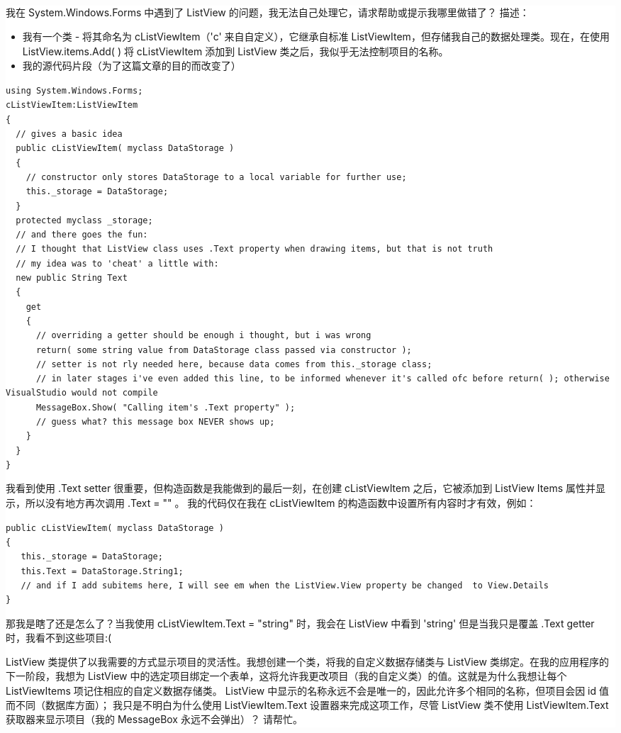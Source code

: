 我在 System.Windows.Forms 中遇到了 ListView 的问题，我无法自己处理它，请求帮助或提示我哪里做错了？
描述：
- 我有一个类 - 将其命名为 cListViewItem（'c' 来自自定义），它继承自标准 ListViewItem，但存储我自己的数据处理类。现在，在使用 ListView.items.Add( ) 将 cListViewItem 添加到 ListView 类之后，我似乎无法控制项目的名称。
- 我的源代码片段（为了这篇文章的目的而改变了）

```
using System.Windows.Forms;
cListViewItem:ListViewItem
{
  // gives a basic idea
  public cListViewItem( myclass DataStorage )
  {
    // constructor only stores DataStorage to a local variable for further use;
    this._storage = DataStorage;
  }
  protected myclass _storage;
  // and there goes the fun:
  // I thought that ListView class uses .Text property when drawing items, but that is not truth
  // my idea was to 'cheat' a little with:
  new public String Text
  {
    get
    {
      // overriding a getter should be enough i thought, but i was wrong
      return( some string value from DataStorage class passed via constructor );
      // setter is not rly needed here, because data comes from this._storage class;
      // in later stages i've even added this line, to be informed whenever it's called ofc before return( ); otherwise VisualStudio would not compile
      MessageBox.Show( "Calling item's .Text property" );
      // guess what? this message box NEVER shows up;
    }
  }
} 
```

我看到使用 .Text setter 很重要，但构造函数是我能做到的最后一刻，在创建 cListViewItem 之后，它被添加到 ListView Items 属性并显示，所以没有地方再次调用 .Text = "" 。
我的代码仅在我在 cListViewItem 的构造函数中设置所有内容时才有效，例如：

```
public cListViewItem( myclass DataStorage )
{
   this._storage = DataStorage;
   this.Text = DataStorage.String1;
   // and if I add subitems here, I will see em when the ListView.View property be changed  to View.Details
} 
```

那我是瞎了还是怎么了？当我使用 cListViewItem.Text = "string" 时，我会在 ListView 中看到 'string' 但是当我只是覆盖 .Text getter 时，我看不到这些项目:(

ListView 类提供了以我需要的方式显示项目的灵活性。我想创建一个类，将我的自定义数据存储类与 ListView 类绑定。在我的应用程序的下一阶段，我想为 ListView 中的选定项目绑定一个表单，这将允许我更改项目（我的自定义类）的值。这就是为什么我想让每个 ListViewItems 项记住相应的自定义数据存储类。
ListView 中显示的名称永远不会是唯一的，因此允许多个相同的名称，但项目会因 id 值而不同（数据库方面）；
我只是不明白为什么使用 ListViewItem.Text 设置器来完成这项工作，尽管 ListView 类不使用 ListViewItem.Text 获取器来显示项目（我的 MessageBox 永远不会弹出）？
请帮忙。
